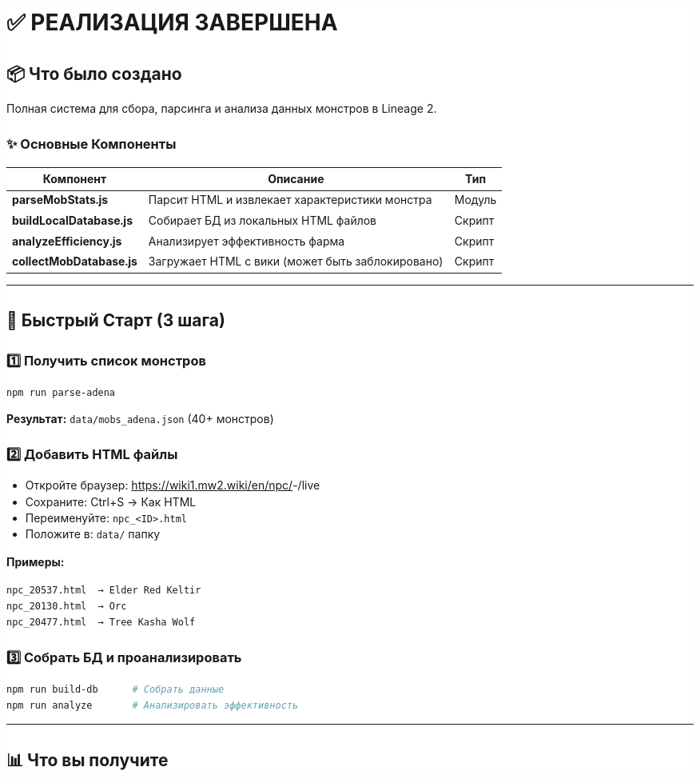 # ✅ РЕАЛИЗАЦИЯ ЗАВЕРШЕНА

## 📦 Что было создано

Полная система для сбора, парсинга и анализа данных монстров в Lineage 2.

### ✨ Основные Компоненты

| Компонент | Описание | Тип |
|-----------|---------|-----|
| **parseMobStats.js** | Парсит HTML и извлекает характеристики монстра | Модуль |
| **buildLocalDatabase.js** | Собирает БД из локальных HTML файлов | Скрипт |
| **analyzeEfficiency.js** | Анализирует эффективность фарма | Скрипт |
| **collectMobDatabase.js** | Загружает HTML с вики (может быть заблокировано) | Скрипт |

---

## 🚀 Быстрый Старт (3 шага)

### 1️⃣ Получить список монстров
```bash
npm run parse-adena
```
**Результат:** `data/mobs_adena.json` (40+ монстров)

### 2️⃣ Добавить HTML файлы
- Откройте браузер: https://wiki1.mw2.wiki/en/npc/<ID>-<NAME>/live
- Сохраните: Ctrl+S → Как HTML
- Переименуйте: `npc_<ID>.html`
- Положите в: `data/` папку

**Примеры:**
```
npc_20537.html  → Elder Red Keltir
npc_20130.html  → Orc
npc_20477.html  → Tree Kasha Wolf
```

### 3️⃣ Собрать БД и проанализировать
```bash
npm run build-db      # Собрать данные
npm run analyze       # Анализировать эффективность
```

---

## 📊 Что вы получите
